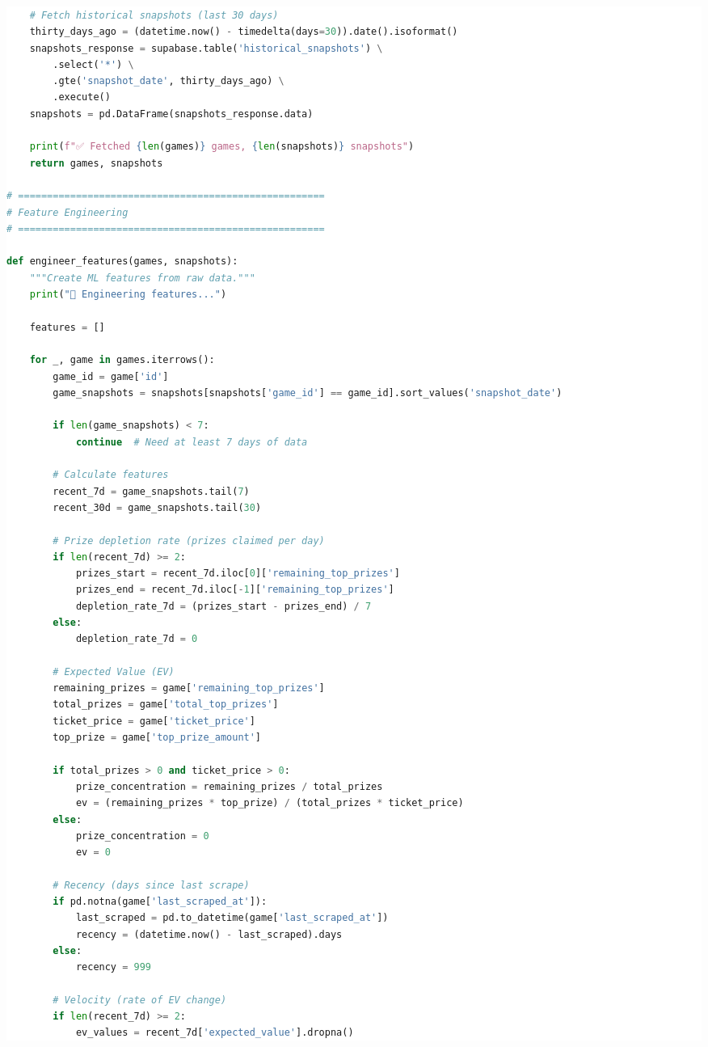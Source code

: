 ```python
    # Fetch historical snapshots (last 30 days)
    thirty_days_ago = (datetime.now() - timedelta(days=30)).date().isoformat()
    snapshots_response = supabase.table('historical_snapshots') \
        .select('*') \
        .gte('snapshot_date', thirty_days_ago) \
        .execute()
    snapshots = pd.DataFrame(snapshots_response.data)

    print(f"✅ Fetched {len(games)} games, {len(snapshots)} snapshots")
    return games, snapshots

# =====================================================
# Feature Engineering
# =====================================================

def engineer_features(games, snapshots):
    """Create ML features from raw data."""
    print("🔧 Engineering features...")

    features = []

    for _, game in games.iterrows():
        game_id = game['id']
        game_snapshots = snapshots[snapshots['game_id'] == game_id].sort_values('snapshot_date')

        if len(game_snapshots) < 7:
            continue  # Need at least 7 days of data

        # Calculate features
        recent_7d = game_snapshots.tail(7)
        recent_30d = game_snapshots.tail(30)

        # Prize depletion rate (prizes claimed per day)
        if len(recent_7d) >= 2:
            prizes_start = recent_7d.iloc[0]['remaining_top_prizes']
            prizes_end = recent_7d.iloc[-1]['remaining_top_prizes']
            depletion_rate_7d = (prizes_start - prizes_end) / 7
        else:
            depletion_rate_7d = 0

        # Expected Value (EV)
        remaining_prizes = game['remaining_top_prizes']
        total_prizes = game['total_top_prizes']
        ticket_price = game['ticket_price']
        top_prize = game['top_prize_amount']

        if total_prizes > 0 and ticket_price > 0:
            prize_concentration = remaining_prizes / total_prizes
            ev = (remaining_prizes * top_prize) / (total_prizes * ticket_price)
        else:
            prize_concentration = 0
            ev = 0

        # Recency (days since last scrape)
        if pd.notna(game['last_scraped_at']):
            last_scraped = pd.to_datetime(game['last_scraped_at'])
            recency = (datetime.now() - last_scraped).days
        else:
            recency = 999

        # Velocity (rate of EV change)
        if len(recent_7d) >= 2:
            ev_values = recent_7d['expected_value'].dropna()
```